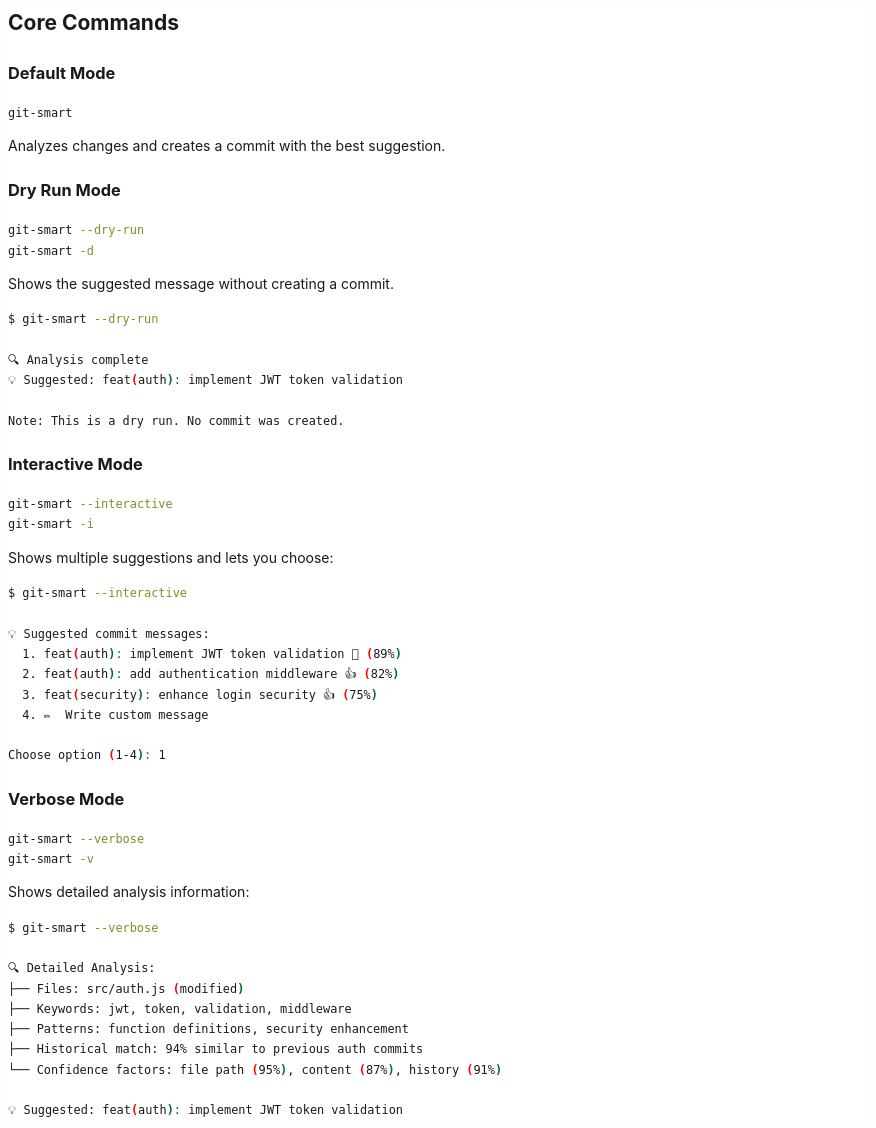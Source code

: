## Core Commands

### Default Mode
```bash
git-smart
```
Analyzes changes and creates a commit with the best suggestion.

### Dry Run Mode
```bash
git-smart --dry-run
git-smart -d
```
Shows the suggested message without creating a commit.

```bash
$ git-smart --dry-run

🔍 Analysis complete
💡 Suggested: feat(auth): implement JWT token validation

Note: This is a dry run. No commit was created.
```

### Interactive Mode
```bash
git-smart --interactive
git-smart -i
```
Shows multiple suggestions and lets you choose:

```bash
$ git-smart --interactive

💡 Suggested commit messages:
  1. feat(auth): implement JWT token validation 🎯 (89%)
  2. feat(auth): add authentication middleware 👍 (82%)
  3. feat(security): enhance login security 👍 (75%)
  4. ✏️  Write custom message

Choose option (1-4): 1
```

### Verbose Mode
```bash
git-smart --verbose
git-smart -v
```
Shows detailed analysis information:

```bash
$ git-smart --verbose

🔍 Detailed Analysis:
├── Files: src/auth.js (modified)
├── Keywords: jwt, token, validation, middleware
├── Patterns: function definitions, security enhancement
├── Historical match: 94% similar to previous auth commits
└── Confidence factors: file path (95%), content (87%), history (91%)

💡 Suggested: feat(auth): implement JWT token validation
```
